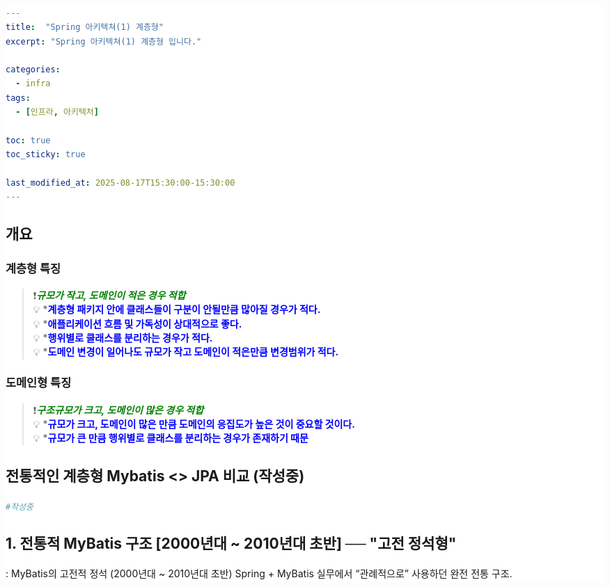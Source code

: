 ```yaml
---
title:  "Spring 아키텍쳐(1) 계층형"
excerpt: "Spring 아키텍쳐(1) 계층형 입니다."

categories:
  - infra
tags:
  - [인프라, 아키텍처]

toc: true
toc_sticky: true

last_modified_at: 2025-08-17T15:30:00-15:30:00
---
```



## 개요
### 계층형 특징
> ❗<span style='color:green'>***규모가 작고, 도메인이 적은 경우 적합***</span>  
> 💡 *<span style='color:blue'>**계층형 패키지 안에 클래스들이 구분이 안될만큼 많아질 경우가 적다.**</span>  
> 💡 *<span style='color:blue'>**애플리케이션 흐름 및 가독성이 상대적으로 좋다.**</span>  
> 💡 *<span style='color:blue'>**행위별로 클래스를 분리하는 경우가 적다.**</span>  
> 💡 *<span style='color:blue'>**도메인 변경이 일어나도 규모가 작고 도메인이 적은만큼 변경범위가 적다.**</span>  
  
### 도메인형 특징
> ❗<span style='color:green'>***구조규모가 크고, 도메인이 많은 경우 적합***</span>  
> 💡 *<span style='color:blue'>**규모가 크고, 도메인이 많은 만큼 도메인의 응집도가 높은 것이 중요할 것이다.**</span>  
> 💡 *<span style='color:blue'>**규모가 큰 만큼 행위별로 클래스를 분리하는 경우가 존재하기 때문**</span>  



## 전통적인 계층형 Mybatis <> JPA 비교 (작성중)
```bash
#작성중
```



## 1. 전통적 MyBatis 구조 [2000년대 ~ 2010년대 초반]  ── "고전 정석형"
: MyBatis의 고전적 정석 (2000년대 ~ 2010년대 초반) Spring + MyBatis 실무에서 “관례적으로” 사용하던 완전 전통 구조.  
  